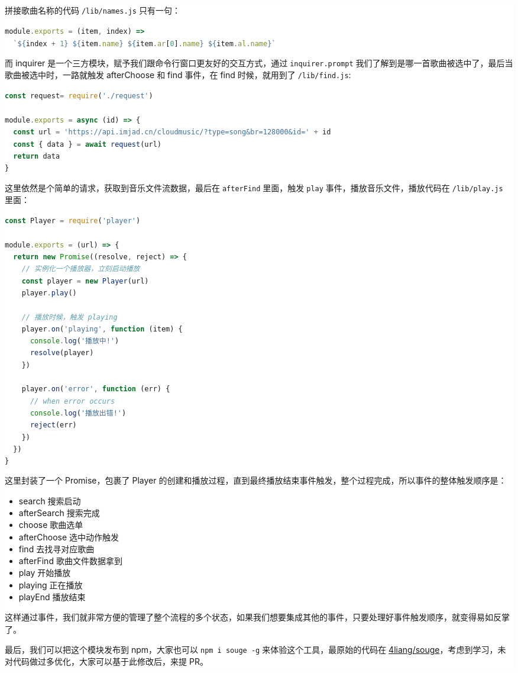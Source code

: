 拼接歌曲名称的代码 `/lib/names.js` 只有一句：

```javascript
module.exports = (item, index) =>
  `${index + 1} ${item.name} ${item.ar[0].name} ${item.al.name}`
```
而 inquirer 是一个三方模块，赋予我们跟命令行窗口更友好的交互方式，通过 `inquirer.prompt` 我们了解到是哪一首歌曲被选中了，最后当歌曲被选中时，一路就触发 afterChoose 和 find 事件，在 find 时候，就用到了 `/lib/find.js`:

```javascript
const request= require('./request')

module.exports = async (id) => {
  const url = 'https://api.imjad.cn/cloudmusic/?type=song&br=128000&id=' + id
  const { data } = await request(url)
  return data
}
```

这里依然是个简单的请求，获取到音乐文件流数据，最后在 `afterFind` 里面，触发 `play` 事件，播放音乐文件，播放代码在 `/lib/play.js` 里面：

```javascript
const Player = require('player')

module.exports = (url) => {
  return new Promise((resolve, reject) => {
    // 实例化一个播放器，立刻启动播放
    const player = new Player(url)
    player.play()
    
    // 播放时候，触发 playing
    player.on('playing', function (item) {
      console.log('播放中!')
      resolve(player)
    })

    player.on('error', function (err) {
      // when error occurs
      console.log('播放出错!')
      reject(err)
    })
  })
}
```

这里封装了一个 Promise，包裹了 Player 的创建和播放过程，直到最终播放结束事件触发，整个过程完成，所以事件的整体触发顺序是：

- search 搜索启动
- afterSearch 搜索完成
- choose 歌曲选单
- afterChoose 选中动作触发
- find 去找寻对应歌曲
- afterFind 歌曲文件数据拿到
- play 开始播放
- playing 正在播放
- playEnd 播放结束

这样通过事件，我们就非常方便的管理了整个流程的多个状态，如果我们想要集成其他的事件，只要处理好事件触发顺序，就变得易如反掌了。

最后，我们可以把这个模块发布到 npm，大家也可以 `npm i souge -g` 来体验这个工具，最原始的代码在 [4liang/souge](https://github.com/4liang/souge)，考虑到学习，未对代码做过多优化，大家可以基于此修改后，来提 PR。